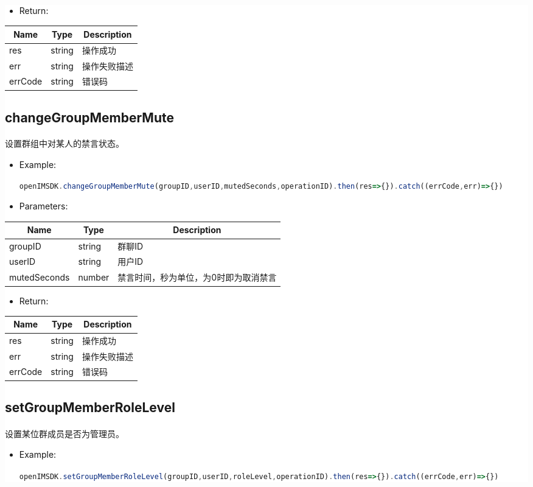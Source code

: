 - Return:


| Name    | Type   | Description  |
| ------- | ------ | ------------ |
| res     | string | 操作成功     |
| err     | string | 操作失败描述 |
| errCode | string | 错误码       |



## changeGroupMemberMute

设置群组中对某人的禁言状态。

- Example:

  ```js
  openIMSDK.changeGroupMemberMute(groupID,userID,mutedSeconds,operationID).then(res=>{}).catch((errCode,err)=>{})
  ```

- Parameters:


| Name         | Type   | Description                           |
| ------------ | ------ | ------------------------------------- |
| groupID      | string | 群聊ID                                |
| userID       | string | 用户ID                                |
| mutedSeconds | number | 禁言时间，秒为单位，为0时即为取消禁言 |

- Return:


| Name    | Type   | Description  |
| ------- | ------ | ------------ |
| res     | string | 操作成功     |
| err     | string | 操作失败描述 |
| errCode | string | 错误码       |



## setGroupMemberRoleLevel

设置某位群成员是否为管理员。

- Example:

  ```js
  openIMSDK.setGroupMemberRoleLevel(groupID,userID,roleLevel,operationID).then(res=>{}).catch((errCode,err)=>{})
  ```
